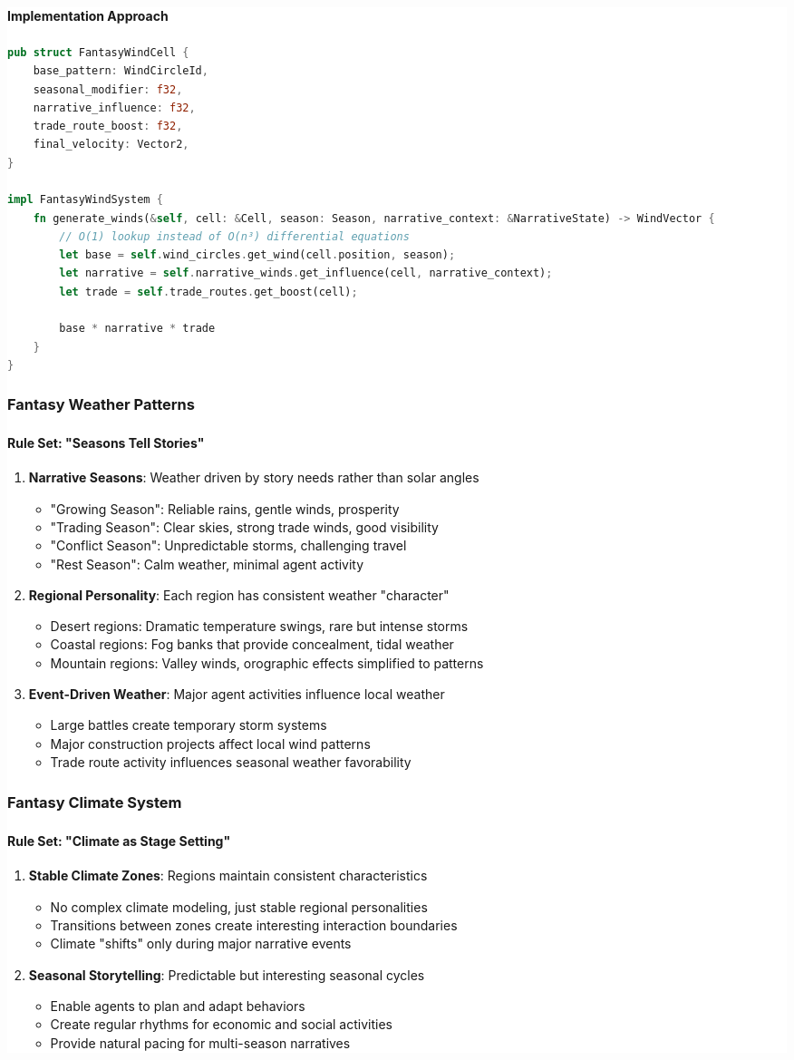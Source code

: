 #### Implementation Approach
```rust
pub struct FantasyWindCell {
    base_pattern: WindCircleId,
    seasonal_modifier: f32,
    narrative_influence: f32,
    trade_route_boost: f32,
    final_velocity: Vector2,
}

impl FantasyWindSystem {
    fn generate_winds(&self, cell: &Cell, season: Season, narrative_context: &NarrativeState) -> WindVector {
        // O(1) lookup instead of O(n³) differential equations
        let base = self.wind_circles.get_wind(cell.position, season);
        let narrative = self.narrative_winds.get_influence(cell, narrative_context);
        let trade = self.trade_routes.get_boost(cell);
        
        base * narrative * trade
    }
}
```

### Fantasy Weather Patterns

#### Rule Set: "Seasons Tell Stories"
1. **Narrative Seasons**: Weather driven by story needs rather than solar angles
   - "Growing Season": Reliable rains, gentle winds, prosperity
   - "Trading Season": Clear skies, strong trade winds, good visibility
   - "Conflict Season": Unpredictable storms, challenging travel
   - "Rest Season": Calm weather, minimal agent activity

2. **Regional Personality**: Each region has consistent weather "character"
   - Desert regions: Dramatic temperature swings, rare but intense storms
   - Coastal regions: Fog banks that provide concealment, tidal weather
   - Mountain regions: Valley winds, orographic effects simplified to patterns

3. **Event-Driven Weather**: Major agent activities influence local weather
   - Large battles create temporary storm systems
   - Major construction projects affect local wind patterns
   - Trade route activity influences seasonal weather favorability

### Fantasy Climate System

#### Rule Set: "Climate as Stage Setting"
1. **Stable Climate Zones**: Regions maintain consistent characteristics
   - No complex climate modeling, just stable regional personalities
   - Transitions between zones create interesting interaction boundaries
   - Climate "shifts" only during major narrative events

2. **Seasonal Storytelling**: Predictable but interesting seasonal cycles
   - Enable agents to plan and adapt behaviors
   - Create regular rhythms for economic and social activities
   - Provide natural pacing for multi-season narratives
